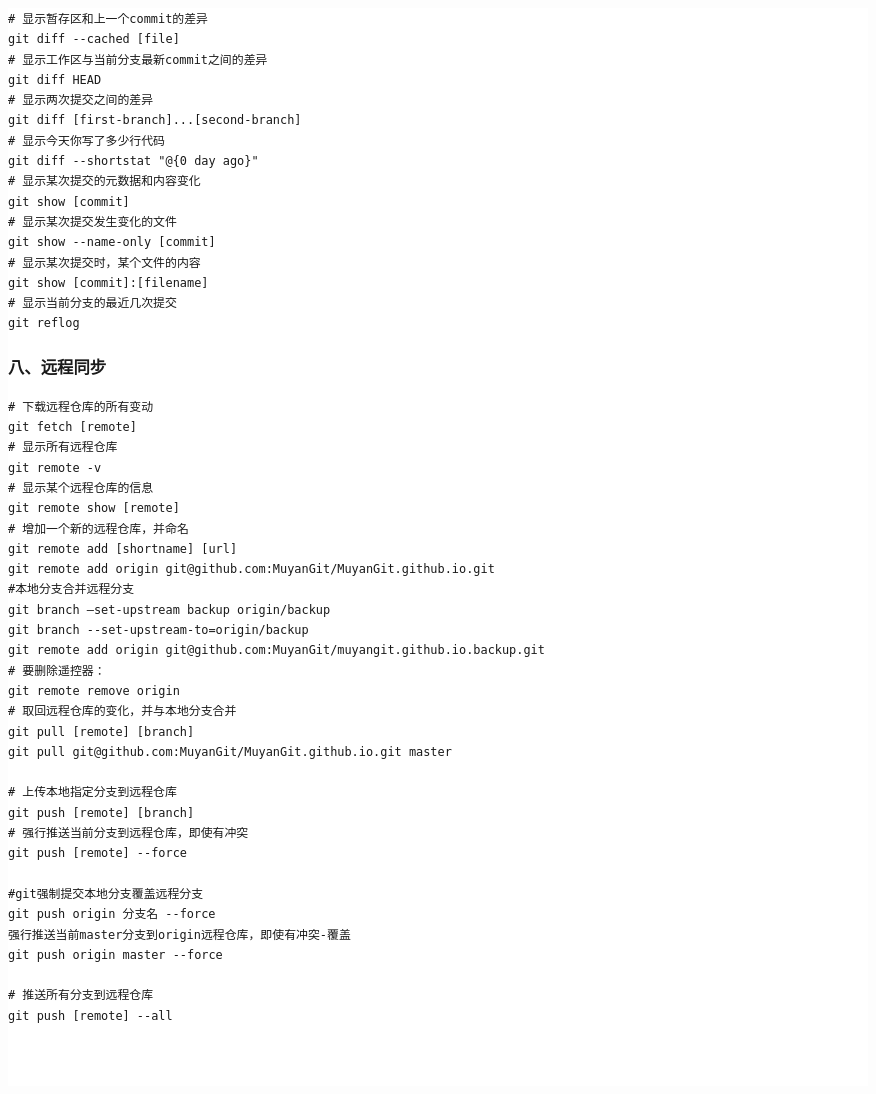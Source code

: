 ```shell
# 显示暂存区和上一个commit的差异
git diff --cached [file]
# 显示工作区与当前分支最新commit之间的差异
git diff HEAD
# 显示两次提交之间的差异
git diff [first-branch]...[second-branch]
# 显示今天你写了多少行代码
git diff --shortstat "@{0 day ago}"
# 显示某次提交的元数据和内容变化
git show [commit]
# 显示某次提交发生变化的文件
git show --name-only [commit]
# 显示某次提交时，某个文件的内容
git show [commit]:[filename]
# 显示当前分支的最近几次提交
git reflog
```

### **八、远程同步**

```crystal
# 下载远程仓库的所有变动
git fetch [remote]
# 显示所有远程仓库
git remote -v
# 显示某个远程仓库的信息
git remote show [remote]
# 增加一个新的远程仓库，并命名
git remote add [shortname] [url]
git remote add origin git@github.com:MuyanGit/MuyanGit.github.io.git
#本地分支合并远程分支
git branch –set-upstream backup origin/backup
git branch --set-upstream-to=origin/backup 
git remote add origin git@github.com:MuyanGit/muyangit.github.io.backup.git
# 要删除遥控器：
git remote remove origin
# 取回远程仓库的变化，并与本地分支合并	
git pull [remote] [branch]
git pull git@github.com:MuyanGit/MuyanGit.github.io.git master

# 上传本地指定分支到远程仓库
git push [remote] [branch]
# 强行推送当前分支到远程仓库，即使有冲突
git push [remote] --force

#git强制提交本地分支覆盖远程分支
git push origin 分支名 --force
强行推送当前master分支到origin远程仓库，即使有冲突-覆盖
git push origin master --force

# 推送所有分支到远程仓库
git push [remote] --all




```
